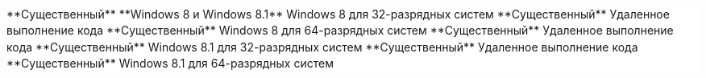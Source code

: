 </td>
<td style="border:1px solid black;">
**Существенный**

</td>
</tr>
<tr>
<td style="border:1px solid black;" colspan="3">
**Windows 8 и Windows 8.1**

</td>
</tr>
<tr>
<td style="border:1px solid black;">
Windows 8 для 32-разрядных систем

</td>
<td style="border:1px solid black;">
**Существенный**  
Удаленное выполнение кода

</td>
<td style="border:1px solid black;">
**Существенный**

</td>
</tr>
<tr>
<td style="border:1px solid black;">
Windows 8 для 64-разрядных систем

</td>
<td style="border:1px solid black;">
**Существенный**  
Удаленное выполнение кода

</td>
<td style="border:1px solid black;">
**Существенный**

</td>
</tr>
<tr>
<td style="border:1px solid black;">
Windows 8.1 для 32-разрядных систем

</td>
<td style="border:1px solid black;">
**Существенный**  
Удаленное выполнение кода

</td>
<td style="border:1px solid black;">
**Существенный**

</td>
</tr>
<tr>
<td style="border:1px solid black;">
Windows 8.1 для 64-разрядных систем

